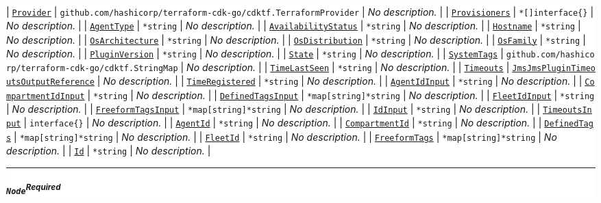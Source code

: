 | <code><a href="#rhizo-co-terraform-provider-oci.jmsJmsPlugin.JmsJmsPlugin.property.provider">Provider</a></code> | <code>github.com/hashicorp/terraform-cdk-go/cdktf.TerraformProvider</code> | *No description.* |
| <code><a href="#rhizo-co-terraform-provider-oci.jmsJmsPlugin.JmsJmsPlugin.property.provisioners">Provisioners</a></code> | <code>*[]interface{}</code> | *No description.* |
| <code><a href="#rhizo-co-terraform-provider-oci.jmsJmsPlugin.JmsJmsPlugin.property.agentType">AgentType</a></code> | <code>*string</code> | *No description.* |
| <code><a href="#rhizo-co-terraform-provider-oci.jmsJmsPlugin.JmsJmsPlugin.property.availabilityStatus">AvailabilityStatus</a></code> | <code>*string</code> | *No description.* |
| <code><a href="#rhizo-co-terraform-provider-oci.jmsJmsPlugin.JmsJmsPlugin.property.hostname">Hostname</a></code> | <code>*string</code> | *No description.* |
| <code><a href="#rhizo-co-terraform-provider-oci.jmsJmsPlugin.JmsJmsPlugin.property.osArchitecture">OsArchitecture</a></code> | <code>*string</code> | *No description.* |
| <code><a href="#rhizo-co-terraform-provider-oci.jmsJmsPlugin.JmsJmsPlugin.property.osDistribution">OsDistribution</a></code> | <code>*string</code> | *No description.* |
| <code><a href="#rhizo-co-terraform-provider-oci.jmsJmsPlugin.JmsJmsPlugin.property.osFamily">OsFamily</a></code> | <code>*string</code> | *No description.* |
| <code><a href="#rhizo-co-terraform-provider-oci.jmsJmsPlugin.JmsJmsPlugin.property.pluginVersion">PluginVersion</a></code> | <code>*string</code> | *No description.* |
| <code><a href="#rhizo-co-terraform-provider-oci.jmsJmsPlugin.JmsJmsPlugin.property.state">State</a></code> | <code>*string</code> | *No description.* |
| <code><a href="#rhizo-co-terraform-provider-oci.jmsJmsPlugin.JmsJmsPlugin.property.systemTags">SystemTags</a></code> | <code>github.com/hashicorp/terraform-cdk-go/cdktf.StringMap</code> | *No description.* |
| <code><a href="#rhizo-co-terraform-provider-oci.jmsJmsPlugin.JmsJmsPlugin.property.timeLastSeen">TimeLastSeen</a></code> | <code>*string</code> | *No description.* |
| <code><a href="#rhizo-co-terraform-provider-oci.jmsJmsPlugin.JmsJmsPlugin.property.timeouts">Timeouts</a></code> | <code><a href="#rhizo-co-terraform-provider-oci.jmsJmsPlugin.JmsJmsPluginTimeoutsOutputReference">JmsJmsPluginTimeoutsOutputReference</a></code> | *No description.* |
| <code><a href="#rhizo-co-terraform-provider-oci.jmsJmsPlugin.JmsJmsPlugin.property.timeRegistered">TimeRegistered</a></code> | <code>*string</code> | *No description.* |
| <code><a href="#rhizo-co-terraform-provider-oci.jmsJmsPlugin.JmsJmsPlugin.property.agentIdInput">AgentIdInput</a></code> | <code>*string</code> | *No description.* |
| <code><a href="#rhizo-co-terraform-provider-oci.jmsJmsPlugin.JmsJmsPlugin.property.compartmentIdInput">CompartmentIdInput</a></code> | <code>*string</code> | *No description.* |
| <code><a href="#rhizo-co-terraform-provider-oci.jmsJmsPlugin.JmsJmsPlugin.property.definedTagsInput">DefinedTagsInput</a></code> | <code>*map[string]*string</code> | *No description.* |
| <code><a href="#rhizo-co-terraform-provider-oci.jmsJmsPlugin.JmsJmsPlugin.property.fleetIdInput">FleetIdInput</a></code> | <code>*string</code> | *No description.* |
| <code><a href="#rhizo-co-terraform-provider-oci.jmsJmsPlugin.JmsJmsPlugin.property.freeformTagsInput">FreeformTagsInput</a></code> | <code>*map[string]*string</code> | *No description.* |
| <code><a href="#rhizo-co-terraform-provider-oci.jmsJmsPlugin.JmsJmsPlugin.property.idInput">IdInput</a></code> | <code>*string</code> | *No description.* |
| <code><a href="#rhizo-co-terraform-provider-oci.jmsJmsPlugin.JmsJmsPlugin.property.timeoutsInput">TimeoutsInput</a></code> | <code>interface{}</code> | *No description.* |
| <code><a href="#rhizo-co-terraform-provider-oci.jmsJmsPlugin.JmsJmsPlugin.property.agentId">AgentId</a></code> | <code>*string</code> | *No description.* |
| <code><a href="#rhizo-co-terraform-provider-oci.jmsJmsPlugin.JmsJmsPlugin.property.compartmentId">CompartmentId</a></code> | <code>*string</code> | *No description.* |
| <code><a href="#rhizo-co-terraform-provider-oci.jmsJmsPlugin.JmsJmsPlugin.property.definedTags">DefinedTags</a></code> | <code>*map[string]*string</code> | *No description.* |
| <code><a href="#rhizo-co-terraform-provider-oci.jmsJmsPlugin.JmsJmsPlugin.property.fleetId">FleetId</a></code> | <code>*string</code> | *No description.* |
| <code><a href="#rhizo-co-terraform-provider-oci.jmsJmsPlugin.JmsJmsPlugin.property.freeformTags">FreeformTags</a></code> | <code>*map[string]*string</code> | *No description.* |
| <code><a href="#rhizo-co-terraform-provider-oci.jmsJmsPlugin.JmsJmsPlugin.property.id">Id</a></code> | <code>*string</code> | *No description.* |

---

##### `Node`<sup>Required</sup> <a name="Node" id="rhizo-co-terraform-provider-oci.jmsJmsPlugin.JmsJmsPlugin.property.node"></a>
